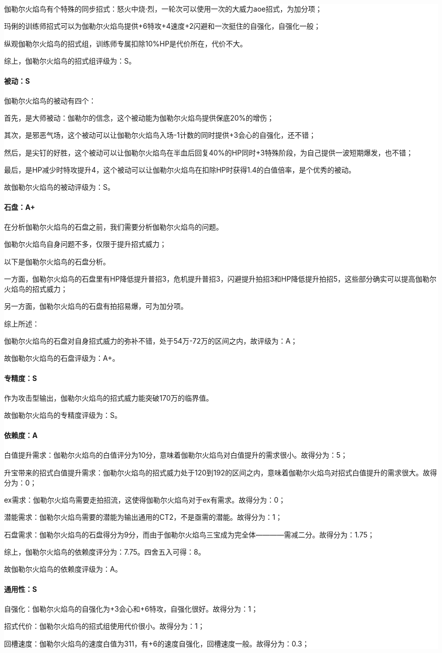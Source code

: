 伽勒尔火焰鸟有个特殊的同步招式：怒火中烧·烈，一轮次可以使用一次的大威力aoe招式，为加分项；

玛俐的训练师招式可以为伽勒尔火焰鸟提供+6特攻+4速度+2闪避和一次挺住的自强化，自强化一般；

纵观伽勒尔火焰鸟的招式组，训练师专属扣除10%HP是代价所在，代价不大。

综上，伽勒尔火焰鸟的招式组评级为：S。
#### 被动：S
伽勒尔火焰鸟的被动有四个：

首先，是大师被动：伽勒尔的信念，这个被动能为伽勒尔火焰鸟提供保底20%的增伤；

其次，是邪恶气场，这个被动可以让伽勒尔火焰鸟入场-1计数的同时提供+3会心的自强化，还不错；

然后，是尖钉的好胜，这个被动可以让伽勒尔火焰鸟在半血后回复40%的HP同时+3特殊阶段，为自己提供一波短期爆发，也不错；

最后，是HP减少时特攻提升4，这个被动可以让伽勒尔火焰鸟在扣除HP时获得1.4的白值倍率，是个优秀的被动。

故伽勒尔火焰鸟的被动评级为：S。
#### 石盘：A+
在分析伽勒尔火焰鸟的石盘之前，我们需要分析伽勒尔火焰鸟的问题。

伽勒尔火焰鸟自身问题不多，仅限于提升招式威力；

以下是伽勒尔火焰鸟的石盘分析。

一方面，伽勒尔火焰鸟的石盘里有HP降低提升普招3，危机提升普招3，闪避提升拍招3和HP降低提升拍招5，这些部分确实可以提高伽勒尔火焰鸟的招式威力；

另一方面，伽勒尔火焰鸟的石盘有拍招易爆，可为加分项。

综上所述：

伽勒尔火焰鸟的石盘对自身招式威力的弥补不错，处于54万-72万的区间之内，故评级为：A；

故伽勒尔火焰鸟的石盘评级为：A+。
#### 专精度：S
作为攻击型输出，伽勒尔火焰鸟的招式威力能突破170万的临界值。

故伽勒尔火焰鸟的专精度评级为：S。
#### 依赖度：A
白值提升需求：伽勒尔火焰鸟的白值评分为10分，意味着伽勒尔火焰鸟对白值提升的需求很小。故得分为：5；

升宝带来的招式白值提升需求：伽勒尔火焰鸟的招式威力处于120到192的区间之内，意味着伽勒尔火焰鸟对招式白值提升的需求很大。故得分为：0；

ex需求：伽勒尔火焰鸟需要走拍招流，这使得伽勒尔火焰鸟对于ex有需求。故得分为：0；

潜能需求：伽勒尔火焰鸟需要的潜能为输出通用的CT2，不是亟需的潜能。故得分为：1；

石盘需求：伽勒尔火焰鸟的石盘得分为9分，而由于伽勒尔火焰鸟三宝成为完全体————需减二分。故得分为：1.75；

综上，伽勒尔火焰鸟的依赖度评分为：7.75。四舍五入可得：8。

故伽勒尔火焰鸟的依赖度评级为：A。
#### 通用性：S
自强化：伽勒尔火焰鸟的自强化为+3会心和+6特攻，自强化很好。故得分为：1；

招式代价：伽勒尔火焰鸟的招式组使用代价很小。故得分为：1；

回槽速度：伽勒尔火焰鸟的速度白值为311，有+6的速度自强化，回槽速度一般。故得分为：0.3；
